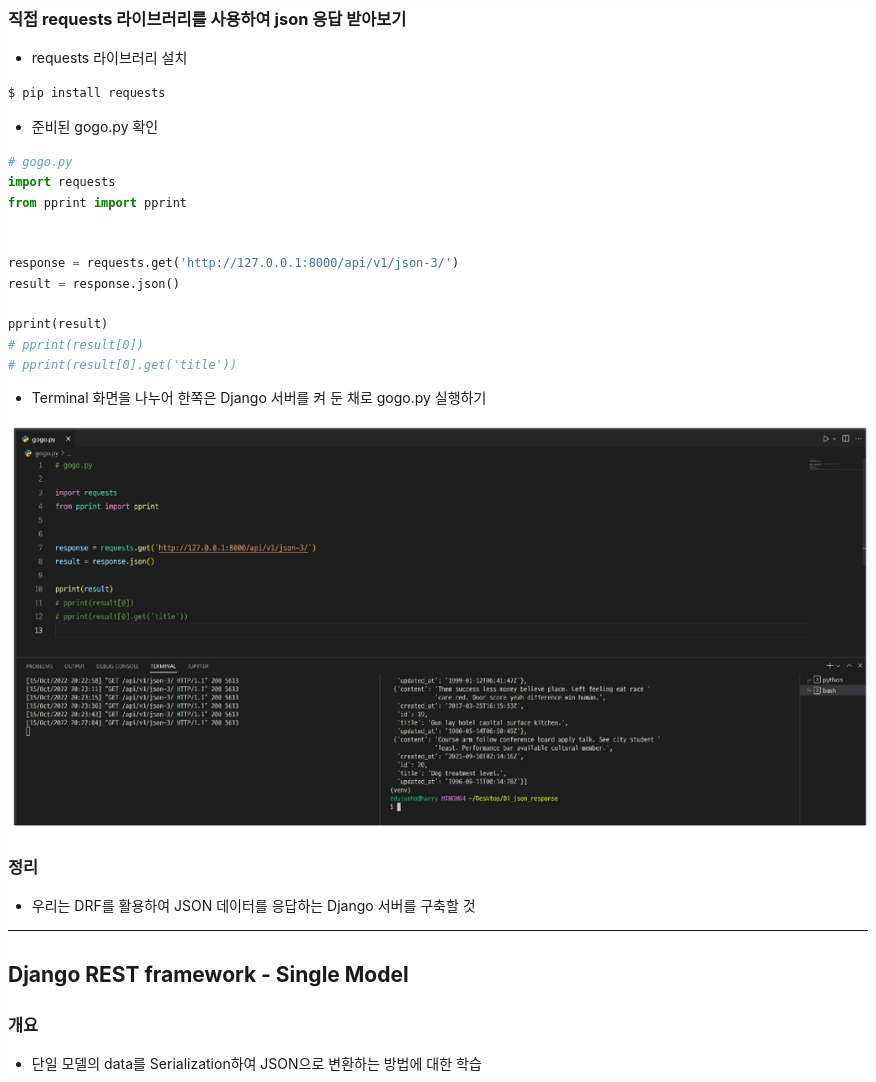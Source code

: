 
### 직접 requests 라이브러리를 사용하여 json 응답 받아보기
- requests 라이브러리 설치
```
$ pip install requests
```
- 준비된 gogo.py 확인
```python
# gogo.py
import requests
from pprint import pprint


response = requests.get('http://127.0.0.1:8000/api/v1/json-3/')
result = response.json()

pprint(result)
# pprint(result[0])
# pprint(result[0].get('title'))
```
- Terminal 화면을 나누어 한쪽은 Django 서버를 켜 둔 채로 gogo.py 실행하기

<img src="./django06_img/gogo.py.png">

### 정리
- 우리는 DRF를 활용하여 JSON 데이터를 응답하는 Django 서버를 구축할 것

---

## Django REST framework - Single Model
### 개요
- 단일 모델의 data를 Serialization하여 JSON으로 변환하는 방법에 대한 학습
